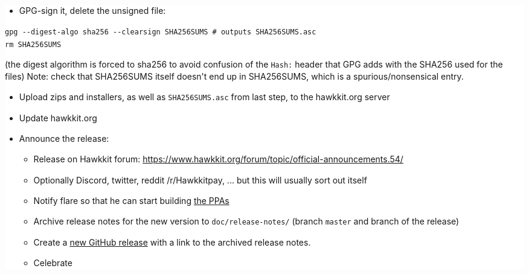 - GPG-sign it, delete the unsigned file:
```
gpg --digest-algo sha256 --clearsign SHA256SUMS # outputs SHA256SUMS.asc
rm SHA256SUMS
```
(the digest algorithm is forced to sha256 to avoid confusion of the `Hash:` header that GPG adds with the SHA256 used for the files)
Note: check that SHA256SUMS itself doesn't end up in SHA256SUMS, which is a spurious/nonsensical entry.

- Upload zips and installers, as well as `SHA256SUMS.asc` from last step, to the hawkkit.org server

- Update hawkkit.org

- Announce the release:

  - Release on Hawkkit forum: https://www.hawkkit.org/forum/topic/official-announcements.54/

  - Optionally Discord, twitter, reddit /r/Hawkkitpay, ... but this will usually sort out itself

  - Notify flare so that he can start building [the PPAs](https://launchpad.net/~hawkkit.org/+archive/ubuntu/hawkkit)

  - Archive release notes for the new version to `doc/release-notes/` (branch `master` and branch of the release)

  - Create a [new GitHub release](https://github.com/hawkkitpay/hawkkit/releases/new) with a link to the archived release notes.

  - Celebrate
